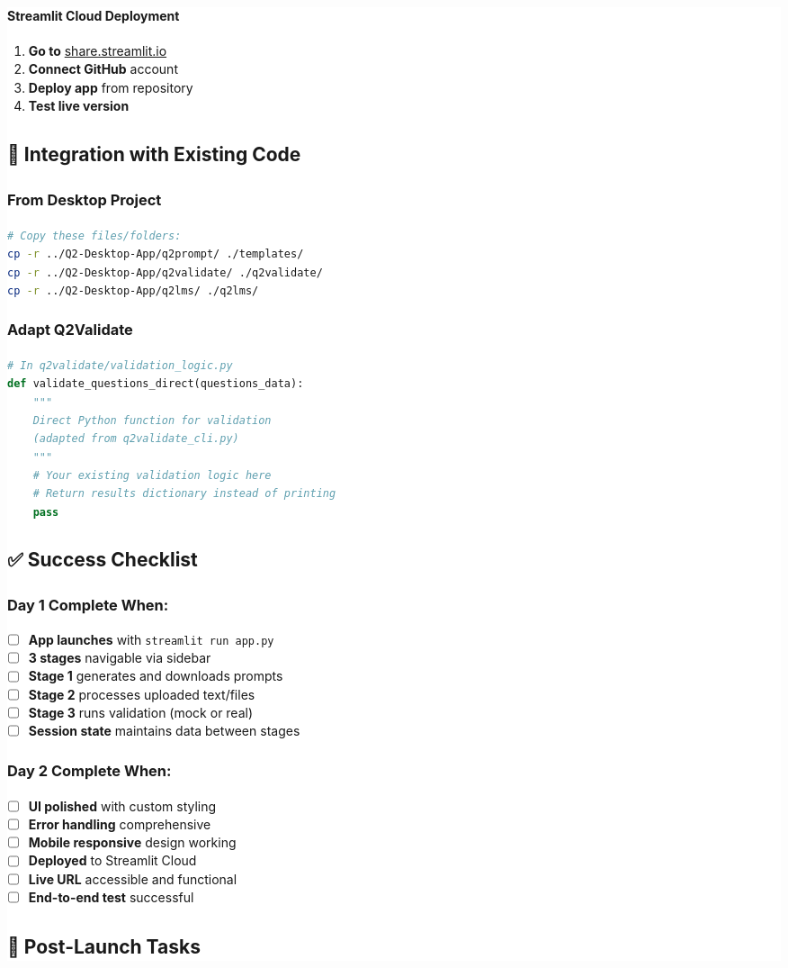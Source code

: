 #### Streamlit Cloud Deployment
1. **Go to** [share.streamlit.io](https://share.streamlit.io)
2. **Connect GitHub** account
3. **Deploy app** from repository
4. **Test live version**

## 🔄 Integration with Existing Code

### From Desktop Project
```bash
# Copy these files/folders:
cp -r ../Q2-Desktop-App/q2prompt/ ./templates/
cp -r ../Q2-Desktop-App/q2validate/ ./q2validate/
cp -r ../Q2-Desktop-App/q2lms/ ./q2lms/
```

### Adapt Q2Validate
```python
# In q2validate/validation_logic.py
def validate_questions_direct(questions_data):
    """
    Direct Python function for validation
    (adapted from q2validate_cli.py)
    """
    # Your existing validation logic here
    # Return results dictionary instead of printing
    pass
```

## ✅ Success Checklist

### Day 1 Complete When:
- [ ] **App launches** with `streamlit run app.py`
- [ ] **3 stages** navigable via sidebar
- [ ] **Stage 1** generates and downloads prompts
- [ ] **Stage 2** processes uploaded text/files
- [ ] **Stage 3** runs validation (mock or real)
- [ ] **Session state** maintains data between stages

### Day 2 Complete When:
- [ ] **UI polished** with custom styling
- [ ] **Error handling** comprehensive
- [ ] **Mobile responsive** design working
- [ ] **Deployed** to Streamlit Cloud
- [ ] **Live URL** accessible and functional
- [ ] **End-to-end test** successful

## 🚀 Post-Launch Tasks

